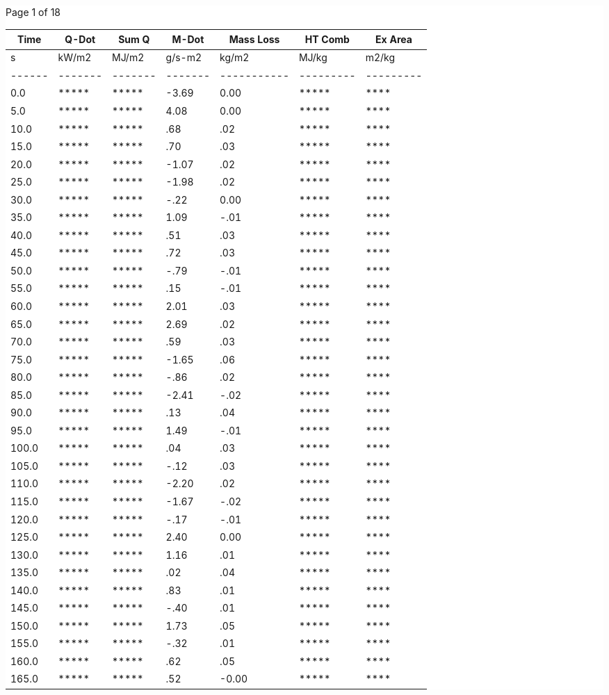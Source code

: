 Page 1 of 18

| Time | Q-Dot | Sum Q | M-Dot | Mass Loss | HT Comb | Ex Area |
|------|-------|-------|-------|-----------|---------|---------|
| s | kW/m2 | MJ/m2 | g/s-m2 | kg/m2 | MJ/kg | m2/kg |
|------|-------|-------|-------|-----------|---------|---------|
| 0.0 | ***** | ***** | -3.69 | 0.00 | ***** | **** |
| 5.0 | ***** | ***** | 4.08 | 0.00 | ***** | **** |
| 10.0 | ***** | ***** | .68 | .02 | ***** | **** |
| 15.0 | ***** | ***** | .70 | .03 | ***** | **** |
| 20.0 | ***** | ***** | -1.07 | .02 | ***** | **** |
| 25.0 | ***** | ***** | -1.98 | .02 | ***** | **** |
| 30.0 | ***** | ***** | -.22 | 0.00 | ***** | **** |
| 35.0 | ***** | ***** | 1.09 | -.01 | ***** | **** |
| 40.0 | ***** | ***** | .51 | .03 | ***** | **** |
| 45.0 | ***** | ***** | .72 | .03 | ***** | **** |
| 50.0 | ***** | ***** | -.79 | -.01 | ***** | **** |
| 55.0 | ***** | ***** | .15 | -.01 | ***** | **** |
| 60.0 | ***** | ***** | 2.01 | .03 | ***** | **** |
| 65.0 | ***** | ***** | 2.69 | .02 | ***** | **** |
| 70.0 | ***** | ***** | .59 | .03 | ***** | **** |
| 75.0 | ***** | ***** | -1.65 | .06 | ***** | **** |
| 80.0 | ***** | ***** | -.86 | .02 | ***** | **** |
| 85.0 | ***** | ***** | -2.41 | -.02 | ***** | **** |
| 90.0 | ***** | ***** | .13 | .04 | ***** | **** |
| 95.0 | ***** | ***** | 1.49 | -.01 | ***** | **** |
| 100.0 | ***** | ***** | .04 | .03 | ***** | **** |
| 105.0 | ***** | ***** | -.12 | .03 | ***** | **** |
| 110.0 | ***** | ***** | -2.20 | .02 | ***** | **** |
| 115.0 | ***** | ***** | -1.67 | -.02 | ***** | **** |
| 120.0 | ***** | ***** | -.17 | -.01 | ***** | **** |
| 125.0 | ***** | ***** | 2.40 | 0.00 | ***** | **** |
| 130.0 | ***** | ***** | 1.16 | .01 | ***** | **** |
| 135.0 | ***** | ***** | .02 | .04 | ***** | **** |
| 140.0 | ***** | ***** | .83 | .01 | ***** | **** |
| 145.0 | ***** | ***** | -.40 | .01 | ***** | **** |
| 150.0 | ***** | ***** | 1.73 | .05 | ***** | **** |
| 155.0 | ***** | ***** | -.32 | .01 | ***** | **** |
| 160.0 | ***** | ***** | .62 | .05 | ***** | **** |
| 165.0 | ***** | ***** | .52 | -0.00 | ***** | **** |